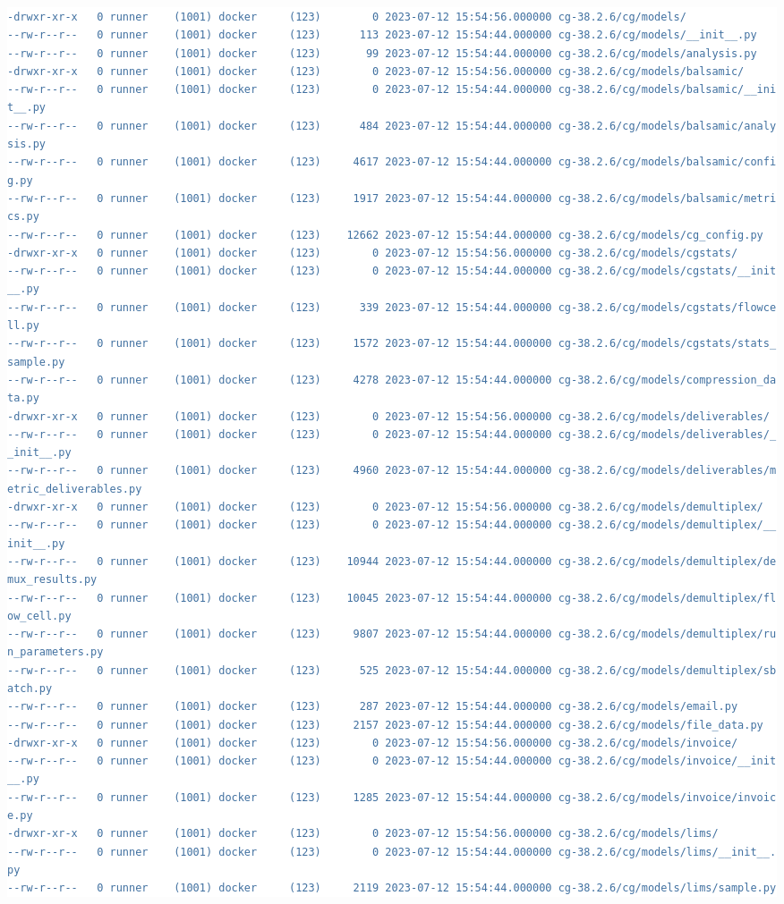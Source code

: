 ```diff
-drwxr-xr-x   0 runner    (1001) docker     (123)        0 2023-07-12 15:54:56.000000 cg-38.2.6/cg/models/
--rw-r--r--   0 runner    (1001) docker     (123)      113 2023-07-12 15:54:44.000000 cg-38.2.6/cg/models/__init__.py
--rw-r--r--   0 runner    (1001) docker     (123)       99 2023-07-12 15:54:44.000000 cg-38.2.6/cg/models/analysis.py
-drwxr-xr-x   0 runner    (1001) docker     (123)        0 2023-07-12 15:54:56.000000 cg-38.2.6/cg/models/balsamic/
--rw-r--r--   0 runner    (1001) docker     (123)        0 2023-07-12 15:54:44.000000 cg-38.2.6/cg/models/balsamic/__init__.py
--rw-r--r--   0 runner    (1001) docker     (123)      484 2023-07-12 15:54:44.000000 cg-38.2.6/cg/models/balsamic/analysis.py
--rw-r--r--   0 runner    (1001) docker     (123)     4617 2023-07-12 15:54:44.000000 cg-38.2.6/cg/models/balsamic/config.py
--rw-r--r--   0 runner    (1001) docker     (123)     1917 2023-07-12 15:54:44.000000 cg-38.2.6/cg/models/balsamic/metrics.py
--rw-r--r--   0 runner    (1001) docker     (123)    12662 2023-07-12 15:54:44.000000 cg-38.2.6/cg/models/cg_config.py
-drwxr-xr-x   0 runner    (1001) docker     (123)        0 2023-07-12 15:54:56.000000 cg-38.2.6/cg/models/cgstats/
--rw-r--r--   0 runner    (1001) docker     (123)        0 2023-07-12 15:54:44.000000 cg-38.2.6/cg/models/cgstats/__init__.py
--rw-r--r--   0 runner    (1001) docker     (123)      339 2023-07-12 15:54:44.000000 cg-38.2.6/cg/models/cgstats/flowcell.py
--rw-r--r--   0 runner    (1001) docker     (123)     1572 2023-07-12 15:54:44.000000 cg-38.2.6/cg/models/cgstats/stats_sample.py
--rw-r--r--   0 runner    (1001) docker     (123)     4278 2023-07-12 15:54:44.000000 cg-38.2.6/cg/models/compression_data.py
-drwxr-xr-x   0 runner    (1001) docker     (123)        0 2023-07-12 15:54:56.000000 cg-38.2.6/cg/models/deliverables/
--rw-r--r--   0 runner    (1001) docker     (123)        0 2023-07-12 15:54:44.000000 cg-38.2.6/cg/models/deliverables/__init__.py
--rw-r--r--   0 runner    (1001) docker     (123)     4960 2023-07-12 15:54:44.000000 cg-38.2.6/cg/models/deliverables/metric_deliverables.py
-drwxr-xr-x   0 runner    (1001) docker     (123)        0 2023-07-12 15:54:56.000000 cg-38.2.6/cg/models/demultiplex/
--rw-r--r--   0 runner    (1001) docker     (123)        0 2023-07-12 15:54:44.000000 cg-38.2.6/cg/models/demultiplex/__init__.py
--rw-r--r--   0 runner    (1001) docker     (123)    10944 2023-07-12 15:54:44.000000 cg-38.2.6/cg/models/demultiplex/demux_results.py
--rw-r--r--   0 runner    (1001) docker     (123)    10045 2023-07-12 15:54:44.000000 cg-38.2.6/cg/models/demultiplex/flow_cell.py
--rw-r--r--   0 runner    (1001) docker     (123)     9807 2023-07-12 15:54:44.000000 cg-38.2.6/cg/models/demultiplex/run_parameters.py
--rw-r--r--   0 runner    (1001) docker     (123)      525 2023-07-12 15:54:44.000000 cg-38.2.6/cg/models/demultiplex/sbatch.py
--rw-r--r--   0 runner    (1001) docker     (123)      287 2023-07-12 15:54:44.000000 cg-38.2.6/cg/models/email.py
--rw-r--r--   0 runner    (1001) docker     (123)     2157 2023-07-12 15:54:44.000000 cg-38.2.6/cg/models/file_data.py
-drwxr-xr-x   0 runner    (1001) docker     (123)        0 2023-07-12 15:54:56.000000 cg-38.2.6/cg/models/invoice/
--rw-r--r--   0 runner    (1001) docker     (123)        0 2023-07-12 15:54:44.000000 cg-38.2.6/cg/models/invoice/__init__.py
--rw-r--r--   0 runner    (1001) docker     (123)     1285 2023-07-12 15:54:44.000000 cg-38.2.6/cg/models/invoice/invoice.py
-drwxr-xr-x   0 runner    (1001) docker     (123)        0 2023-07-12 15:54:56.000000 cg-38.2.6/cg/models/lims/
--rw-r--r--   0 runner    (1001) docker     (123)        0 2023-07-12 15:54:44.000000 cg-38.2.6/cg/models/lims/__init__.py
--rw-r--r--   0 runner    (1001) docker     (123)     2119 2023-07-12 15:54:44.000000 cg-38.2.6/cg/models/lims/sample.py
```